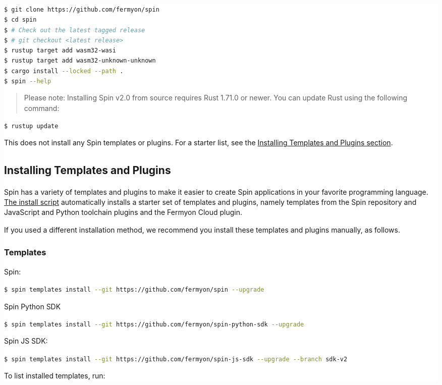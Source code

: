 

```bash
$ git clone https://github.com/fermyon/spin
$ cd spin
$ # Check out the latest tagged release
$ # git checkout <latest release>
$ rustup target add wasm32-wasi
$ rustup target add wasm32-unknown-unknown
$ cargo install --locked --path .
$ spin --help
```

> Please note: Installing Spin v2.0 from source requires Rust 1.71.0 or newer. You can update Rust using the following command:



```bash
$ rustup update
```

This does not install any Spin templates or plugins. For a starter list, see the [Installing Templates and Plugins section](#installing-templates-and-plugins).

## Installing Templates and Plugins

Spin has a variety of templates and plugins to make it easier to create Spin applications in your favorite programming language. [The install script](install#installing-spin) automatically installs a starter set of templates and plugins, namely templates from the Spin repository and JavaScript and Python toolchain plugins and the Fermyon Cloud plugin. 

If you used a different installation method, we recommend you install these templates and plugins manually, as follows.

### Templates

Spin:



```bash
$ spin templates install --git https://github.com/fermyon/spin --upgrade
```

Spin Python SDK



```bash
$ spin templates install --git https://github.com/fermyon/spin-python-sdk --upgrade
```

Spin JS SDK:



```bash
$ spin templates install --git https://github.com/fermyon/spin-js-sdk --upgrade --branch sdk-v2
```

To list installed templates, run:
